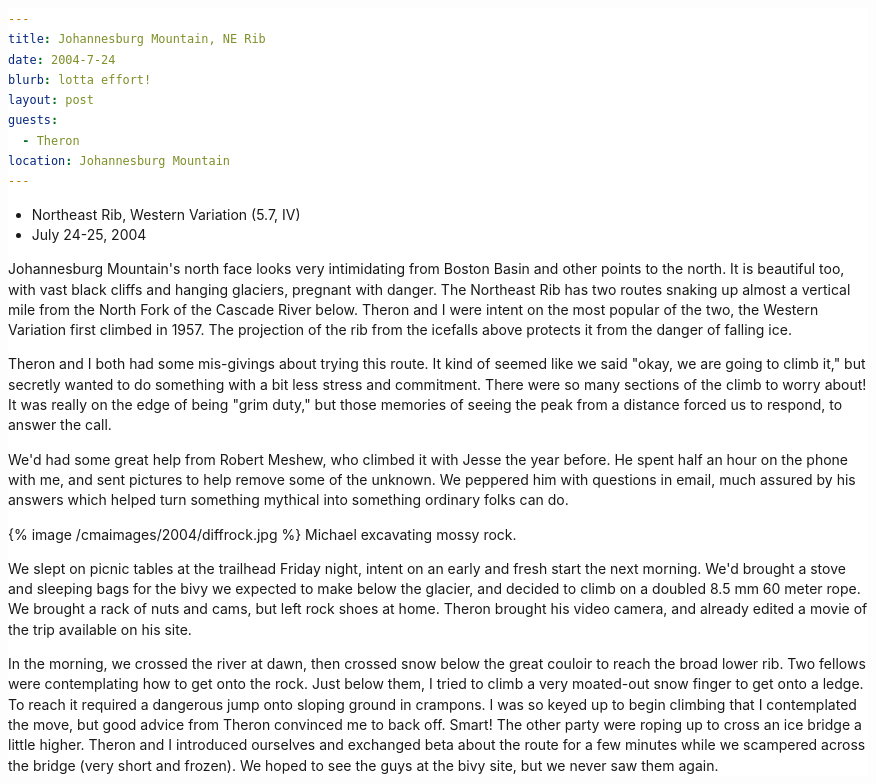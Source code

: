 ```yaml
---
title: Johannesburg Mountain, NE Rib
date: 2004-7-24
blurb: lotta effort!
layout: post
guests:
  - Theron
location: Johannesburg Mountain
---
```


* Northeast Rib, Western Variation (5.7, IV)
* July 24-25, 2004

Johannesburg Mountain's north face looks very intimidating from Boston
Basin and other points to the north. It is beautiful too, with vast
black cliffs and hanging glaciers, pregnant with danger. The Northeast
Rib has two routes snaking up almost a vertical mile from the North
Fork of the Cascade River below. Theron and I were intent on the most
popular of the two, the Western Variation first climbed in 1957. The
projection of the rib from the icefalls above protects it from the
danger of falling ice.

Theron and I both had some
mis-givings about trying this route. It kind of seemed like we said
"okay, we are going to climb it," but secretly wanted to do something
with a bit less stress and commitment. There were so many sections of
the climb to worry about! It was really on the edge of being "grim
duty," but those memories of seeing the peak from a distance forced us
to respond, to answer the call. 

We'd had some great help
from Robert Meshew, who climbed it with Jesse the year before. He
spent half an hour on the phone with me, and sent pictures to help
remove some of the unknown. We peppered him with questions in email,
much assured by his answers which helped turn something mythical into
something ordinary folks can do.  

{% image /cmaimages/2004/diffrock.jpg %}
Michael excavating mossy rock.


We slept on picnic tables at the trailhead Friday night, intent on an
early and fresh start the next morning. We'd brought a stove and
sleeping bags for the bivy we expected to make below the glacier, and
decided to climb on a doubled 8.5 mm 60 meter rope. We brought a rack
of nuts and cams, but left rock shoes at home. Theron brought his
video camera, and already edited a movie of the trip available on his
site.


In the morning, we crossed the river at dawn, then crossed snow below
the great couloir to reach the broad lower rib. Two fellows were
contemplating how to get onto the rock. Just below them, I tried to
climb a very moated-out snow finger to get onto a ledge.  To reach it
required a dangerous jump onto sloping ground in crampons. I was so
keyed up to begin climbing that I contemplated the move, but good
advice from Theron convinced me to back off. Smart!  The other party
were roping up to cross an ice bridge a little higher.  Theron and I
introduced ourselves and exchanged beta about the route for a few
minutes while we scampered across the bridge (very short and
frozen). We hoped to see the guys at the bivy site, but we never saw
them again.
